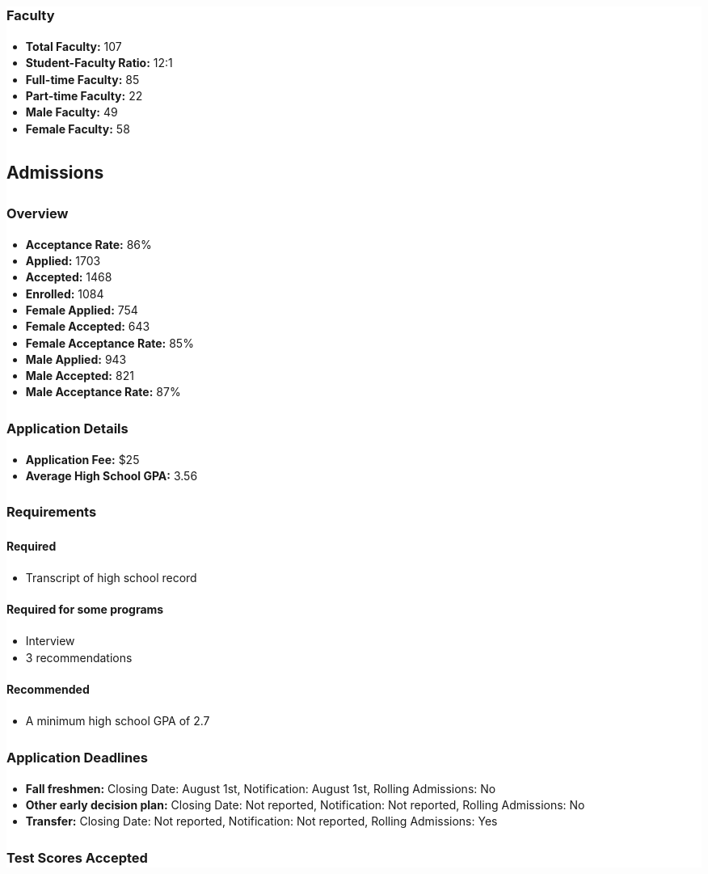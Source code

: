 ### Faculty

- **Total Faculty:** 107
- **Student-Faculty Ratio:** 12:1
- **Full-time Faculty:** 85
- **Part-time Faculty:** 22
- **Male Faculty:** 49
- **Female Faculty:** 58

## Admissions

### Overview

- **Acceptance Rate:** 86%
- **Applied:** 1703
- **Accepted:** 1468
- **Enrolled:** 1084
- **Female Applied:** 754
- **Female Accepted:** 643
- **Female Acceptance Rate:** 85%
- **Male Applied:** 943
- **Male Accepted:** 821
- **Male Acceptance Rate:** 87%

### Application Details

- **Application Fee:** $25
- **Average High School GPA:** 3.56

### Requirements

#### Required

- Transcript of high school record

#### Required for some programs

- Interview
- 3 recommendations

#### Recommended

- A minimum high school GPA of 2.7

### Application Deadlines

- **Fall freshmen:** Closing Date: August 1st, Notification: August 1st, Rolling Admissions: No
- **Other early decision plan:** Closing Date: Not reported, Notification: Not reported, Rolling Admissions: No
- **Transfer:** Closing Date: Not reported, Notification: Not reported, Rolling Admissions: Yes

### Test Scores Accepted
